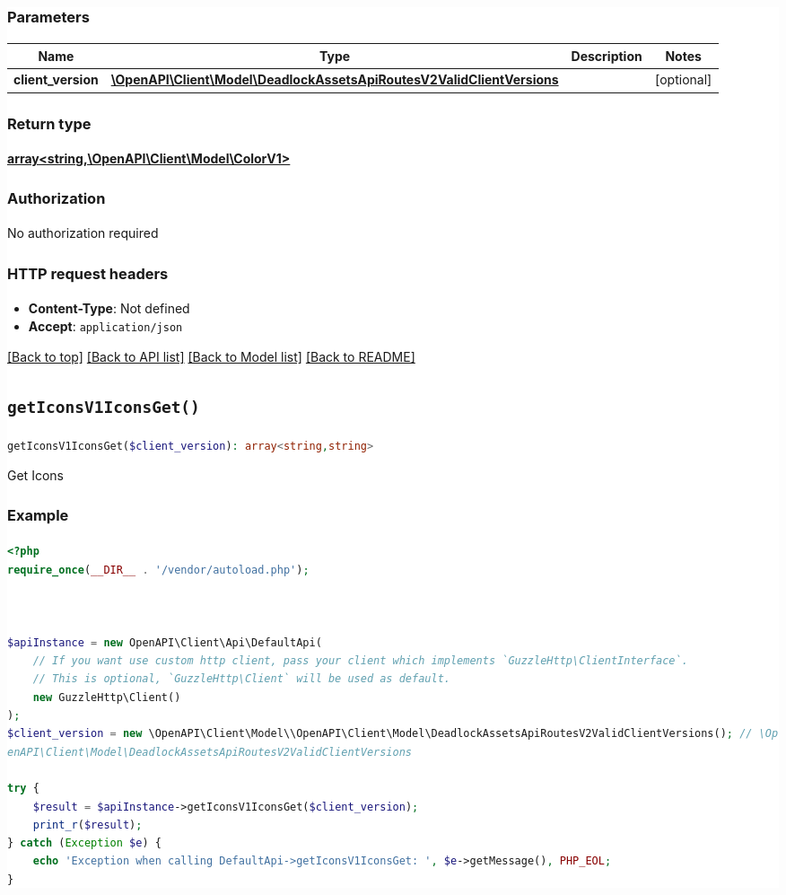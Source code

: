 ### Parameters

| Name | Type | Description  | Notes |
| ------------- | ------------- | ------------- | ------------- |
| **client_version** | [**\OpenAPI\Client\Model\DeadlockAssetsApiRoutesV2ValidClientVersions**](../Model/.md)|  | [optional] |

### Return type

[**array<string,\OpenAPI\Client\Model\ColorV1>**](../Model/ColorV1.md)

### Authorization

No authorization required

### HTTP request headers

- **Content-Type**: Not defined
- **Accept**: `application/json`

[[Back to top]](#) [[Back to API list]](../../README.md#endpoints)
[[Back to Model list]](../../README.md#models)
[[Back to README]](../../README.md)

## `getIconsV1IconsGet()`

```php
getIconsV1IconsGet($client_version): array<string,string>
```

Get Icons

### Example

```php
<?php
require_once(__DIR__ . '/vendor/autoload.php');



$apiInstance = new OpenAPI\Client\Api\DefaultApi(
    // If you want use custom http client, pass your client which implements `GuzzleHttp\ClientInterface`.
    // This is optional, `GuzzleHttp\Client` will be used as default.
    new GuzzleHttp\Client()
);
$client_version = new \OpenAPI\Client\Model\\OpenAPI\Client\Model\DeadlockAssetsApiRoutesV2ValidClientVersions(); // \OpenAPI\Client\Model\DeadlockAssetsApiRoutesV2ValidClientVersions

try {
    $result = $apiInstance->getIconsV1IconsGet($client_version);
    print_r($result);
} catch (Exception $e) {
    echo 'Exception when calling DefaultApi->getIconsV1IconsGet: ', $e->getMessage(), PHP_EOL;
}
```
